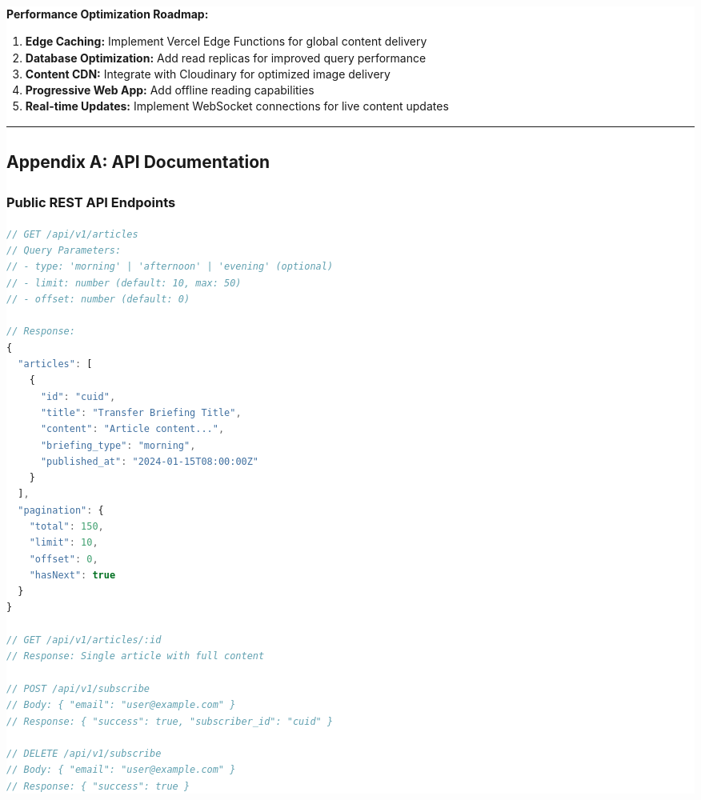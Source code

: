 **Performance Optimization Roadmap:**

1. **Edge Caching:** Implement Vercel Edge Functions for global content delivery
2. **Database Optimization:** Add read replicas for improved query performance
3. **Content CDN:** Integrate with Cloudinary for optimized image delivery
4. **Progressive Web App:** Add offline reading capabilities
5. **Real-time Updates:** Implement WebSocket connections for live content updates

---

## Appendix A: API Documentation

### Public REST API Endpoints

```typescript
// GET /api/v1/articles
// Query Parameters:
// - type: 'morning' | 'afternoon' | 'evening' (optional)
// - limit: number (default: 10, max: 50)
// - offset: number (default: 0)

// Response:
{
  "articles": [
    {
      "id": "cuid",
      "title": "Transfer Briefing Title",
      "content": "Article content...",
      "briefing_type": "morning",
      "published_at": "2024-01-15T08:00:00Z"
    }
  ],
  "pagination": {
    "total": 150,
    "limit": 10,
    "offset": 0,
    "hasNext": true
  }
}

// GET /api/v1/articles/:id
// Response: Single article with full content

// POST /api/v1/subscribe
// Body: { "email": "user@example.com" }
// Response: { "success": true, "subscriber_id": "cuid" }

// DELETE /api/v1/subscribe
// Body: { "email": "user@example.com" }
// Response: { "success": true }
```
